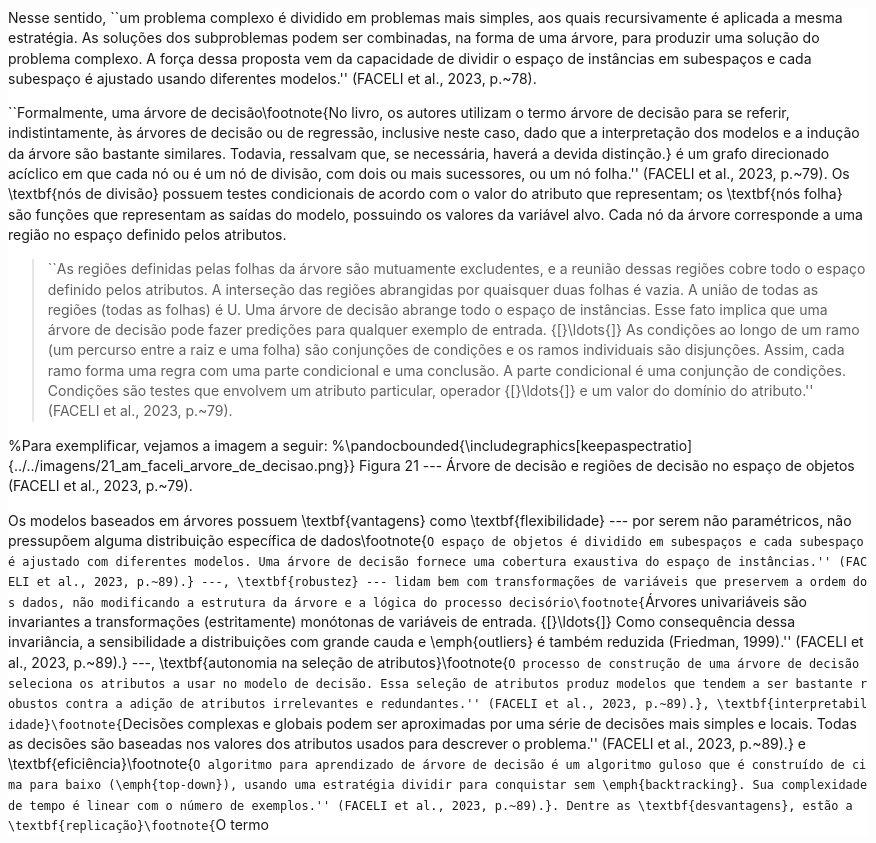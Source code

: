 Nesse sentido, ``um problema complexo é dividido em problemas mais
simples, aos quais recursivamente é aplicada a mesma estratégia. As
soluções dos subproblemas podem ser combinadas, na forma de uma árvore,
para produzir uma solução do problema complexo. A força dessa proposta
vem da capacidade de dividir o espaço de instâncias em subespaços e cada
subespaço é ajustado usando diferentes modelos.'' (FACELI et al., 2023,
p.~78).

``Formalmente, uma árvore de decisão\footnote{No livro, os autores
	utilizam o termo árvore de decisão para se referir, indistintamente,
	às árvores de decisão ou de regressão, inclusive neste caso, dado que
	a interpretação dos modelos e a indução da árvore são bastante
	similares. Todavia, ressalvam que, se necessária, haverá a devida
	distinção.} é um grafo direcionado acíclico em que cada nó ou é um nó
de divisão, com dois ou mais sucessores, ou um nó folha.'' (FACELI et
al., 2023, p.~79). Os \textbf{nós de divisão} possuem testes
condicionais de acordo com o valor do atributo que representam; os
\textbf{nós folha} são funções que representam as saídas do modelo,
possuindo os valores da variável alvo. Cada nó da árvore corresponde a
uma região no espaço definido pelos atributos.

> ``As regiões definidas pelas folhas da árvore são mutuamente excludentes, e a reunião dessas regiões cobre todo o espaço definido pelos atributos. A interseção das regiões abrangidas por quaisquer duas folhas é vazia. A união de todas as regiões (todas as folhas) é U. Uma árvore de decisão abrange todo o espaço de instâncias. Esse fato implica que uma árvore de decisão pode fazer predições para qualquer exemplo de entrada. {[}\ldots{]} As condições ao longo de um ramo (um percurso entre a raiz e uma folha) são conjunções de condições e os ramos individuais são disjunções. Assim, cada ramo forma uma regra com uma parte condicional e uma conclusão. A parte condicional é uma conjunção de condições. Condições são testes que envolvem um atributo particular, operador {[}\ldots{]} e um valor do domínio do atributo.'' (FACELI et al., 2023, p.~79).


%Para exemplificar, vejamos a imagem a seguir:
%\pandocbounded{\includegraphics[keepaspectratio]{../../imagens/21_am_faceli_arvore_de_decisao.png}}
Figura 21 --- Árvore de decisão e regiões de decisão no espaço de
objetos (FACELI et al., 2023, p.~79).

Os modelos baseados em árvores possuem \textbf{vantagens} como
\textbf{flexibilidade} --- por serem não paramétricos, não pressupõem
alguma distribuição específica de dados\footnote{``O espaço de objetos é
	dividido em subespaços e cada subespaço é ajustado com diferentes
	modelos. Uma árvore de decisão fornece uma cobertura exaustiva do
	espaço de instâncias.'' (FACELI et al., 2023, p.~89).} ---,
\textbf{robustez} --- lidam bem com transformações de variáveis que
preservem a ordem dos dados, não modificando a estrutura da árvore e a
lógica do processo decisório\footnote{``Árvores univariáveis são
	invariantes a transformações (estritamente) monótonas de variáveis de
	entrada. {[}\ldots{]} Como consequência dessa invariância, a
	sensibilidade a distribuições com grande cauda e \emph{outliers} é
	também reduzida (Friedman, 1999).'' (FACELI et al., 2023, p.~89).}
---, \textbf{autonomia na seleção de atributos}\footnote{``O processo de
	construção de uma árvore de decisão seleciona os atributos a usar no
	modelo de decisão. Essa seleção de atributos produz modelos que tendem
	a ser bastante robustos contra a adição de atributos irrelevantes e
	redundantes.'' (FACELI et al., 2023, p.~89).},
\textbf{interpretabilidade}\footnote{``Decisões complexas e globais
	podem ser aproximadas por uma série de decisões mais simples e locais.
	Todas as decisões são baseadas nos valores dos atributos usados para
	descrever o problema.'' (FACELI et al., 2023, p.~89).} e
\textbf{eficiência}\footnote{``O algoritmo para aprendizado de árvore de
	decisão é um algoritmo guloso que é construído de cima para baixo
	(\emph{top-down}), usando uma estratégia dividir para conquistar sem
	\emph{backtracking}. Sua complexidade de tempo é linear com o número
	de exemplos.'' (FACELI et al., 2023, p.~89).}. Dentre as
\textbf{desvantagens}, estão a \textbf{replicação}\footnote{``O termo